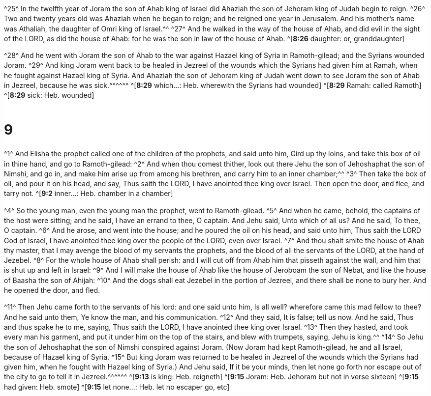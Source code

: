 ^25^ In the twelfth year of Joram the son of Ahab king of Israel did Ahaziah the son of Jehoram king of Judah begin to reign. ^26^ Two and twenty years old was Ahaziah when he began to reign; and he reigned one year in Jerusalem. And his mother’s name was Athaliah, the daughter of Omri king of Israel.^^ ^27^ And he walked in the way of the house of Ahab, and did evil in the sight of the LORD, as did the house of Ahab: for he was the son in law of the house of Ahab. 
^[**8:26** daughter: or, granddaughter]

^28^ And he went with Joram the son of Ahab to the war against Hazael king of Syria in Ramoth-gilead; and the Syrians wounded Joram. ^29^ And king Joram went back to be healed in Jezreel of the wounds which the Syrians had given him at Ramah, when he fought against Hazael king of Syria. And Ahaziah the son of Jehoram king of Judah went down to see Joram the son of Ahab in Jezreel, because he was sick.^^^^^^
^[**8:29** which…: Heb. wherewith the Syrians had wounded]
^[**8:29** Ramah: called Ramoth]
^[**8:29** sick: Heb. wounded] 

# 9 
^1^ And Elisha the prophet called one of the children of the prophets, and said unto him, Gird up thy loins, and take this box of oil in thine hand, and go to Ramoth-gilead: ^2^ And when thou comest thither, look out there Jehu the son of Jehoshaphat the son of Nimshi, and go in, and make him arise up from among his brethren, and carry him to an inner chamber;^^ ^3^ Then take the box of oil, and pour it on his head, and say, Thus saith the LORD, I have anointed thee king over Israel. Then open the door, and flee, and tarry not. 
^[**9:2** inner…: Heb. chamber in a chamber]

^4^ So the young man, even the young man the prophet, went to Ramoth-gilead. ^5^ And when he came, behold, the captains of the host were sitting; and he said, I have an errand to thee, O captain. And Jehu said, Unto which of all us? And he said, To thee, O captain. ^6^ And he arose, and went into the house; and he poured the oil on his head, and said unto him, Thus saith the LORD God of Israel, I have anointed thee king over the people of the LORD, even over Israel. ^7^ And thou shalt smite the house of Ahab thy master, that I may avenge the blood of my servants the prophets, and the blood of all the servants of the LORD, at the hand of Jezebel. ^8^ For the whole house of Ahab shall perish: and I will cut off from Ahab him that pisseth against the wall, and him that is shut up and left in Israel: ^9^ And I will make the house of Ahab like the house of Jeroboam the son of Nebat, and like the house of Baasha the son of Ahijah: ^10^ And the dogs shall eat Jezebel in the portion of Jezreel, and there shall be none to bury her. And he opened the door, and fled. 

^11^ Then Jehu came forth to the servants of his lord: and one said unto him, Is all well? wherefore came this mad fellow to thee? And he said unto them, Ye know the man, and his communication. ^12^ And they said, It is false; tell us now. And he said, Thus and thus spake he to me, saying, Thus saith the LORD, I have anointed thee king over Israel. ^13^ Then they hasted, and took every man his garment, and put it under him on the top of the stairs, and blew with trumpets, saying, Jehu is king.^^ ^14^ So Jehu the son of Jehoshaphat the son of Nimshi conspired against Joram. (Now Joram had kept Ramoth-gilead, he and all Israel, because of Hazael king of Syria. ^15^ But king Joram was returned to be healed in Jezreel of the wounds which the Syrians had given him, when he fought with Hazael king of Syria.) And Jehu said, If it be your minds, then let none go forth nor escape out of the city to go to tell it in Jezreel.^^^^^^ 
^[**9:13** is king: Heb. reigneth]
^[**9:15** Joram: Heb. Jehoram but not in verse sixteen]
^[**9:15** had given: Heb. smote]
^[**9:15** let none…: Heb. let no escaper go, etc]
